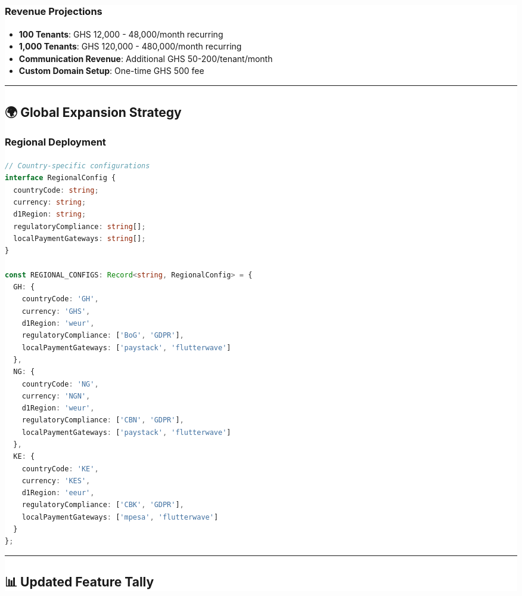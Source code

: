 ### **Revenue Projections**
- **100 Tenants**: GHS 12,000 - 48,000/month recurring
- **1,000 Tenants**: GHS 120,000 - 480,000/month recurring
- **Communication Revenue**: Additional GHS 50-200/tenant/month
- **Custom Domain Setup**: One-time GHS 500 fee

---

## 🌍 **Global Expansion Strategy**

### **Regional Deployment**
```typescript
// Country-specific configurations
interface RegionalConfig {
  countryCode: string;
  currency: string;
  d1Region: string;
  regulatoryCompliance: string[];
  localPaymentGateways: string[];
}

const REGIONAL_CONFIGS: Record<string, RegionalConfig> = {
  GH: {
    countryCode: 'GH',
    currency: 'GHS',
    d1Region: 'weur',
    regulatoryCompliance: ['BoG', 'GDPR'],
    localPaymentGateways: ['paystack', 'flutterwave']
  },
  NG: {
    countryCode: 'NG',
    currency: 'NGN',
    d1Region: 'weur',
    regulatoryCompliance: ['CBN', 'GDPR'],
    localPaymentGateways: ['paystack', 'flutterwave']
  },
  KE: {
    countryCode: 'KE',
    currency: 'KES',
    d1Region: 'eeur',
    regulatoryCompliance: ['CBK', 'GDPR'],
    localPaymentGateways: ['mpesa', 'flutterwave']
  }
};
```

---

## 📊 **Updated Feature Tally**
